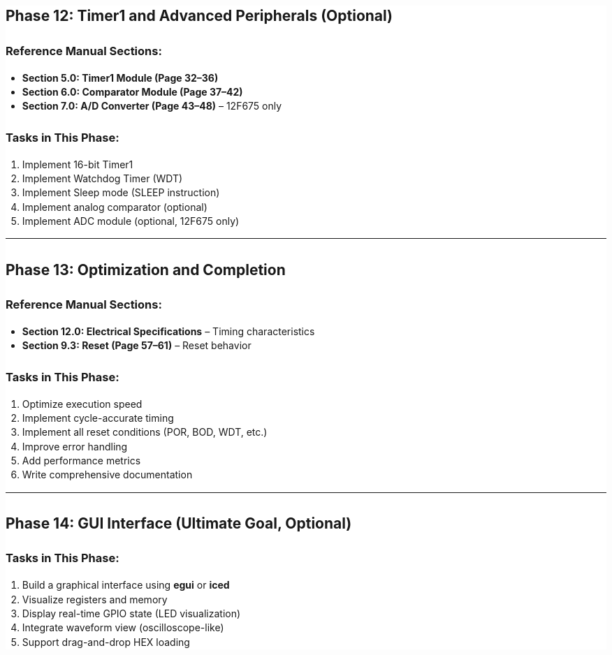 
## **Phase 12: Timer1 and Advanced Peripherals (Optional)**

### Reference Manual Sections:

* **Section 5.0: Timer1 Module (Page 32–36)**
* **Section 6.0: Comparator Module (Page 37–42)**
* **Section 7.0: A/D Converter (Page 43–48)** – 12F675 only

### Tasks in This Phase:

1. Implement 16-bit Timer1
2. Implement Watchdog Timer (WDT)
3. Implement Sleep mode (SLEEP instruction)
4. Implement analog comparator (optional)
5. Implement ADC module (optional, 12F675 only)

---

## **Phase 13: Optimization and Completion**

### Reference Manual Sections:

* **Section 12.0: Electrical Specifications** – Timing characteristics
* **Section 9.3: Reset (Page 57–61)** – Reset behavior

### Tasks in This Phase:

1. Optimize execution speed
2. Implement cycle-accurate timing
3. Implement all reset conditions (POR, BOD, WDT, etc.)
4. Improve error handling
5. Add performance metrics
6. Write comprehensive documentation

---

## **Phase 14: GUI Interface (Ultimate Goal, Optional)**

### Tasks in This Phase:

1. Build a graphical interface using **egui** or **iced**
2. Visualize registers and memory
3. Display real-time GPIO state (LED visualization)
4. Integrate waveform view (oscilloscope-like)
5. Support drag-and-drop HEX loading